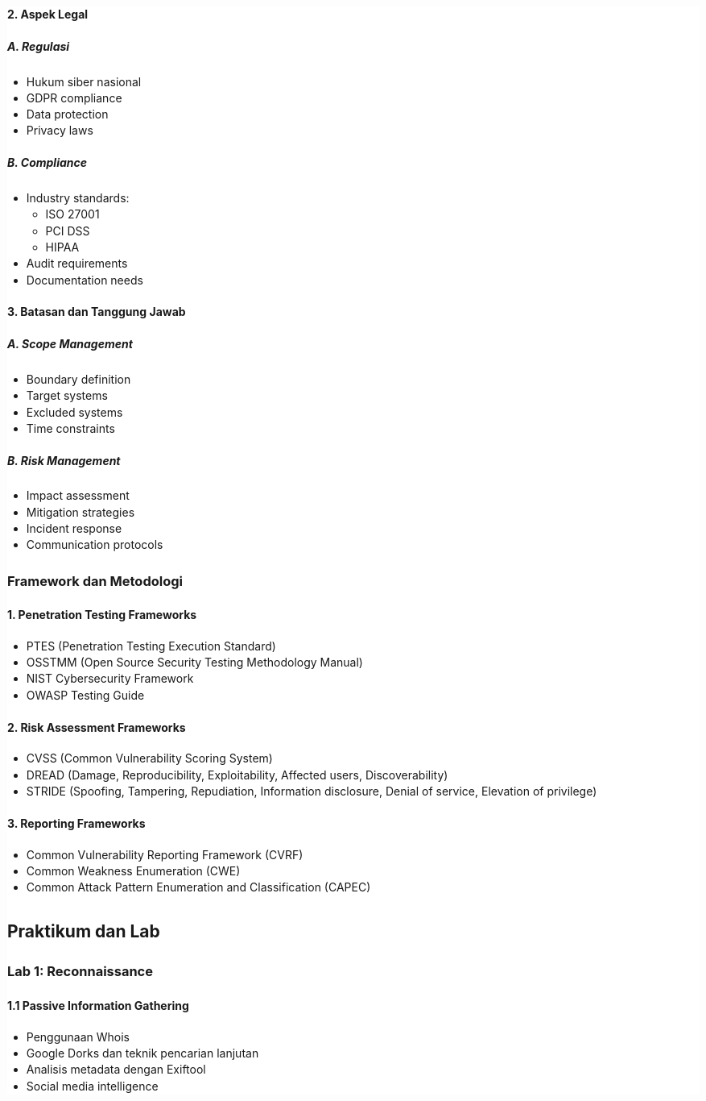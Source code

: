 #### 2. Aspek Legal
##### A. Regulasi
- Hukum siber nasional
- GDPR compliance
- Data protection
- Privacy laws

##### B. Compliance
- Industry standards:
  - ISO 27001
  - PCI DSS
  - HIPAA
- Audit requirements
- Documentation needs

#### 3. Batasan dan Tanggung Jawab
##### A. Scope Management
- Boundary definition
- Target systems
- Excluded systems
- Time constraints

##### B. Risk Management
- Impact assessment
- Mitigation strategies
- Incident response
- Communication protocols

### Framework dan Metodologi
#### 1. Penetration Testing Frameworks
- PTES (Penetration Testing Execution Standard)
- OSSTMM (Open Source Security Testing Methodology Manual)
- NIST Cybersecurity Framework
- OWASP Testing Guide

#### 2. Risk Assessment Frameworks
- CVSS (Common Vulnerability Scoring System)
- DREAD (Damage, Reproducibility, Exploitability, Affected users, Discoverability)
- STRIDE (Spoofing, Tampering, Repudiation, Information disclosure, Denial of service, Elevation of privilege)

#### 3. Reporting Frameworks
- Common Vulnerability Reporting Framework (CVRF)
- Common Weakness Enumeration (CWE)
- Common Attack Pattern Enumeration and Classification (CAPEC)

## Praktikum dan Lab
### Lab 1: Reconnaissance
#### 1.1 Passive Information Gathering
- Penggunaan Whois
- Google Dorks dan teknik pencarian lanjutan
- Analisis metadata dengan Exiftool
- Social media intelligence
